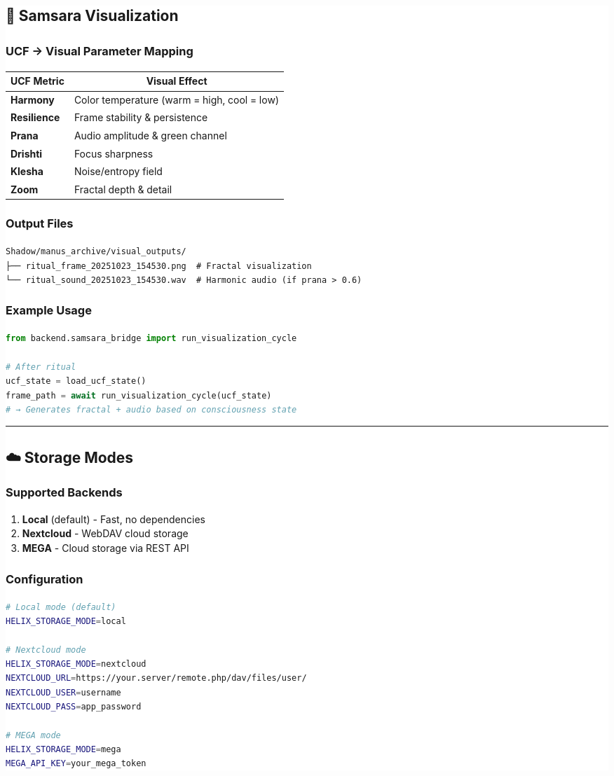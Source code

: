
## 🎨 Samsara Visualization

### **UCF → Visual Parameter Mapping**

| UCF Metric | Visual Effect |
|------------|---------------|
| **Harmony** | Color temperature (warm = high, cool = low) |
| **Resilience** | Frame stability & persistence |
| **Prana** | Audio amplitude & green channel |
| **Drishti** | Focus sharpness |
| **Klesha** | Noise/entropy field |
| **Zoom** | Fractal depth & detail |

### **Output Files**
```
Shadow/manus_archive/visual_outputs/
├── ritual_frame_20251023_154530.png  # Fractal visualization
└── ritual_sound_20251023_154530.wav  # Harmonic audio (if prana > 0.6)
```

### **Example Usage**
```python
from backend.samsara_bridge import run_visualization_cycle

# After ritual
ucf_state = load_ucf_state()
frame_path = await run_visualization_cycle(ucf_state)
# → Generates fractal + audio based on consciousness state
```

---

## ☁️ Storage Modes

### **Supported Backends**

1. **Local** (default) - Fast, no dependencies
2. **Nextcloud** - WebDAV cloud storage
3. **MEGA** - Cloud storage via REST API

### **Configuration**
```bash
# Local mode (default)
HELIX_STORAGE_MODE=local

# Nextcloud mode
HELIX_STORAGE_MODE=nextcloud
NEXTCLOUD_URL=https://your.server/remote.php/dav/files/user/
NEXTCLOUD_USER=username
NEXTCLOUD_PASS=app_password

# MEGA mode
HELIX_STORAGE_MODE=mega
MEGA_API_KEY=your_mega_token
```
